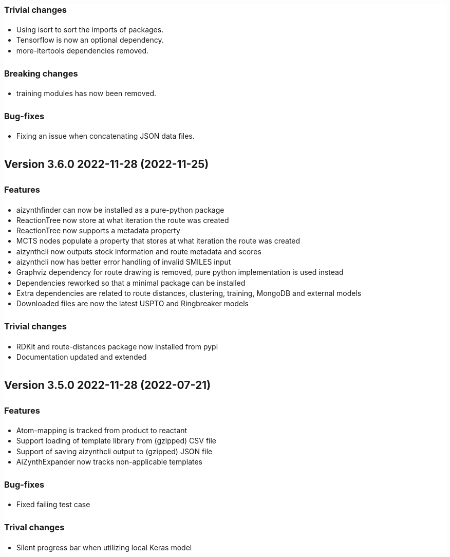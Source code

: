### Trivial changes

- Using isort to sort the imports of packages.
- Tensorflow is now an optional dependency.
- more-itertools dependencies removed.

### Breaking changes

- training modules has now been removed.

### Bug-fixes

- Fixing an issue when concatenating JSON data files.

## Version 3.6.0 2022-11-28 (2022-11-25)

### Features

- aizynthfinder can now be installed as a pure-python package
- ReactionTree now store at what iteration the route was created
- ReactionTree now supports a metadata property
- MCTS nodes populate a property that stores at what iteration the route was created
- aizynthcli now outputs stock information and route metadata and scores
- aizynthcli now has better error handling of invalid SMILES input
- Graphviz dependency for route drawing is removed, pure python implementation is used instead
- Dependencies reworked so that a minimal package can be installed
- Extra dependencies are related to route distances, clustering, training, MongoDB and external models
- Downloaded files are now the latest USPTO and Ringbreaker models

### Trivial changes

- RDKit and route-distances package now installed from pypi
- Documentation updated and extended

## Version 3.5.0 2022-11-28 (2022-07-21)

### Features

- Atom-mapping is tracked from product to reactant
- Support loading of template library from (gzipped) CSV file
- Support of saving aizynthcli output to (gzipped) JSON file
- AiZynthExpander now tracks non-applicable templates

### Bug-fixes
- Fixed failing test case

### Trival changes
- Silent progress bar when utilizing local Keras model
